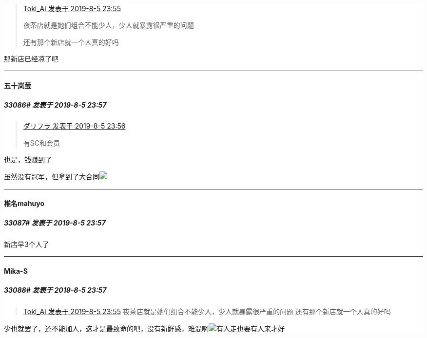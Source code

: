 <blockquote><a href="httphttps://bbs.saraba1st.com/2b/forum.php?mod=redirect&amp;goto=findpost&amp;pid=44806154&amp;ptid=1823171" target="_blank">Toki_Ai 发表于 2019-8-5 23:55</a>

夜茶店就是她们组合不能少人，少人就暴露很严重的问题

还有那个新店就一个人真的好吗</blockquote>
那新店已经凉了吧







-----

####  五十岚萤  
##### 33086#       发表于 2019-8-5 23:57



<blockquote><a href="httphttps://bbs.saraba1st.com/2b/forum.php?mod=redirect&amp;goto=findpost&amp;pid=44806162&amp;ptid=1823171" target="_blank">ダリフラ 发表于 2019-8-5 23:56</a>

有SC和会员</blockquote>
也是，钱赚到了

虽然没有冠军，但拿到了大合同<img src="https://static.saraba1st.com/image/smiley/face2017/068.png" referrerpolicy="no-referrer">







-----

####  椎名mahuyo  
##### 33087#       发表于 2019-8-5 23:57




新店早3个人了







-----

####  Mika-S  
##### 33088#       发表于 2019-8-5 23:57



<blockquote><a href="httphttps://bbs.saraba1st.com/2b/forum.php?mod=redirect&amp;goto=findpost&amp;pid=44806154&amp;ptid=1823171" target="_blank">Toki_Ai 发表于 2019-8-5 23:55</a>
夜茶店就是她们组合不能少人，少人就暴露很严重的问题
还有那个新店就一个人真的好吗</blockquote>
少也就罢了，还不能加人，这才是最致命的吧，没有新鲜感，难混啊<img src="https://static.saraba1st.com/image/smiley/face2017/009.gif" referrerpolicy="no-referrer">有人走也要有人来才好

